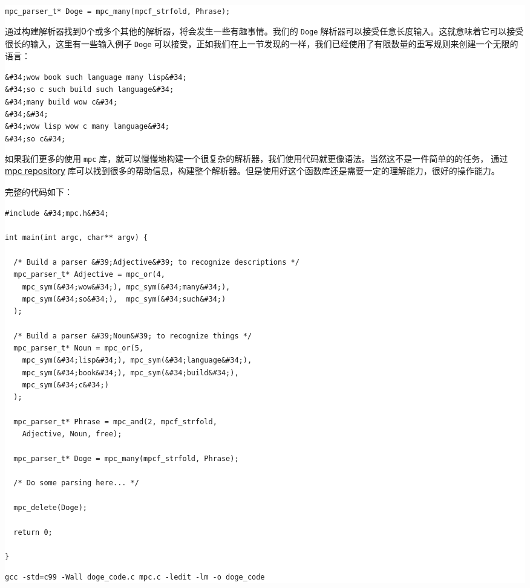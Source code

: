 ```
mpc_parser_t* Doge = mpc_many(mpcf_strfold, Phrase);
```

 通过构建解析器找到0个或多个其他的解析器，将会发生一些有趣事情。我们的 `Doge` 解析器可以接受任意长度输入。这就意味着它可以接受很长的输入，这里有一些输入例子 `Doge` 可以接受，正如我们在上一节发现的一样，我们已经使用了有限数量的重写规则来创建一个无限的语言：

```
&#34;wow book such language many lisp&#34;
&#34;so c such build such language&#34;
&#34;many build wow c&#34;
&#34;&#34;
&#34;wow lisp wow c many language&#34;
&#34;so c&#34;
```

如果我们更多的使用 `mpc` 库，就可以慢慢地构建一个很复杂的解析器，我们使用代码就更像语法。当然这不是一件简单的的任务， 通过 [mpc repository](http://github.com/orangeduck/mpc) 库可以找到很多的帮助信息，构建整个解析器。但是使用好这个函数库还是需要一定的理解能力，很好的操作能力。

完整的代码如下：

```
#include &#34;mpc.h&#34;

int main(int argc, char** argv) {

  /* Build a parser &#39;Adjective&#39; to recognize descriptions */
  mpc_parser_t* Adjective = mpc_or(4, 
    mpc_sym(&#34;wow&#34;), mpc_sym(&#34;many&#34;),
    mpc_sym(&#34;so&#34;),  mpc_sym(&#34;such&#34;)
  );

  /* Build a parser &#39;Noun&#39; to recognize things */
  mpc_parser_t* Noun = mpc_or(5,
    mpc_sym(&#34;lisp&#34;), mpc_sym(&#34;language&#34;),
    mpc_sym(&#34;book&#34;), mpc_sym(&#34;build&#34;), 
    mpc_sym(&#34;c&#34;)
  );
  
  mpc_parser_t* Phrase = mpc_and(2, mpcf_strfold, 
    Adjective, Noun, free);
  
  mpc_parser_t* Doge = mpc_many(mpcf_strfold, Phrase);

  /* Do some parsing here... */
  
  mpc_delete(Doge);
  
  return 0;
  
}
```

```
gcc -std=c99 -Wall doge_code.c mpc.c -ledit -lm -o doge_code
```

